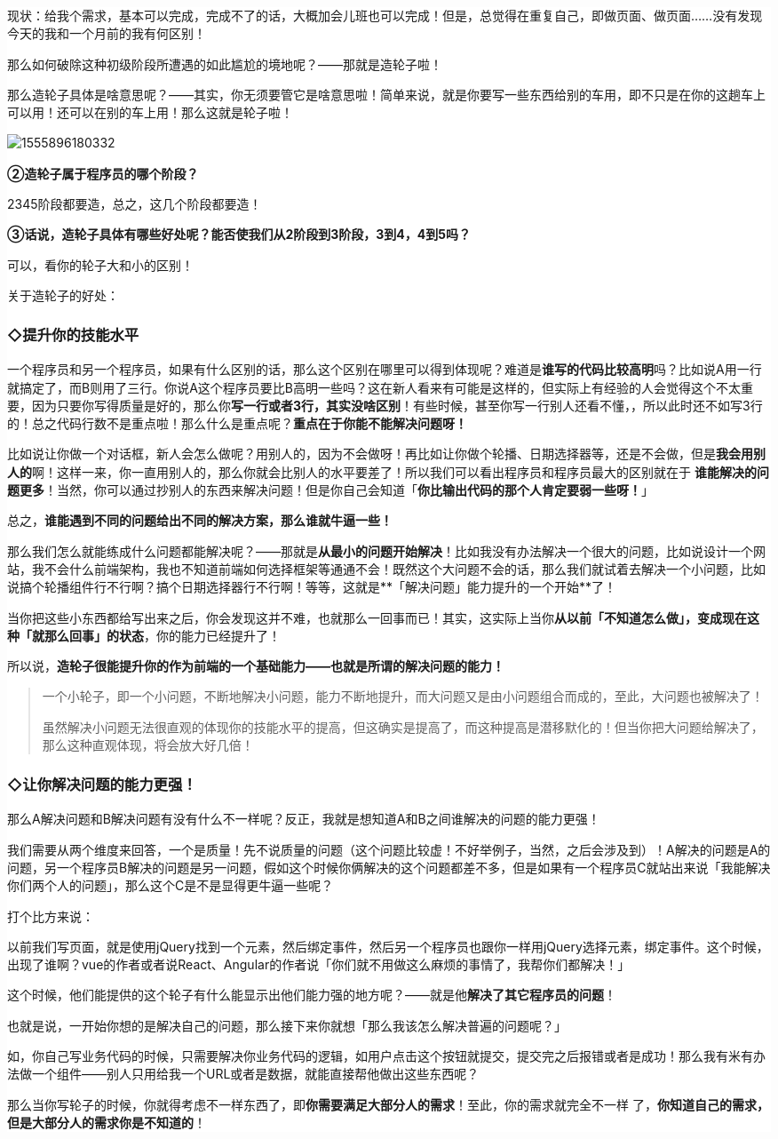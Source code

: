 现状：给我个需求，基本可以完成，完成不了的话，大概加会儿班也可以完成！但是，总觉得在重复自己，即做页面、做页面……没有发现今天的我和一个月前的我有何区别！

那么如何破除这种初级阶段所遭遇的如此尴尬的境地呢？——那就是造轮子啦！

那么造轮子具体是啥意思呢？——其实，你无须要管它是啥意思啦！简单来说，就是你要写一些东西给别的车用，即不只是在你的这趟车上可以用！还可以在别的车上用！那么这就是轮子啦！

![1555896180332](img/02/1555896180332.png)

**②造轮子属于程序员的哪个阶段？**

2345阶段都要造，总之，这几个阶段都要造！

**③话说，造轮子具体有哪些好处呢？能否使我们从2阶段到3阶段，3到4，4到5吗？**

可以，看你的轮子大和小的区别！

关于造轮子的好处：

### ◇提升你的技能水平

一个程序员和另一个程序员，如果有什么区别的话，那么这个区别在哪里可以得到体现呢？难道是**谁写的代码比较高明**吗？比如说A用一行就搞定了，而B则用了三行。你说A这个程序员要比B高明一些吗？这在新人看来有可能是这样的，但实际上有经验的人会觉得这个不太重要，因为只要你写得质量是好的，那么你**写一行或者3行，其实没啥区别**！有些时候，甚至你写一行别人还看不懂，，所以此时还不如写3行的！总之代码行数不是重点啦！那么什么是重点呢？**重点在于你能不能解决问题呀！**

比如说让你做一个对话框，新人会怎么做呢？用别人的，因为不会做呀！再比如让你做个轮播、日期选择器等，还是不会做，但是**我会用别人的**啊！这样一来，你一直用别人的，那么你就会比别人的水平要差了！所以我们可以看出程序员和程序员最大的区别就在于 **谁能解决的问题更多**！当然，你可以通过抄别人的东西来解决问题！但是你自己会知道「**你比输出代码的那个人肯定要弱一些呀！**」

总之，**谁能遇到不同的问题给出不同的解决方案，那么谁就牛逼一些！**

那么我们怎么就能练成什么问题都能解决呢？——那就是**从最小的问题开始解决**！比如我没有办法解决一个很大的问题，比如说设计一个网站，我不会什么前端架构，我也不知道前端如何选择框架等通通不会！既然这个大问题不会的话，那么我们就试着去解决一个小问题，比如说搞个轮播组件行不行啊？搞个日期选择器行不行啊！等等，这就是**「解决问题」能力提升的一个开始**了！

当你把这些小东西都给写出来之后，你会发现这并不难，也就那么一回事而已！其实，这实际上当你**从以前「不知道怎么做」，变成现在这种「就那么回事」的状态**，你的能力已经提升了！

所以说，**造轮子很能提升你的作为前端的一个基础能力——也就是所谓的解决问题的能力！**

> 一个小轮子，即一个小问题，不断地解决小问题，能力不断地提升，而大问题又是由小问题组合而成的，至此，大问题也被解决了！
>
> 虽然解决小问题无法很直观的体现你的技能水平的提高，但这确实是提高了，而这种提高是潜移默化的！但当你把大问题给解决了，那么这种直观体现，将会放大好几倍！

### ◇**让你解决问题的能力更强！**

那么A解决问题和B解决问题有没有什么不一样呢？反正，我就是想知道A和B之间谁解决的问题的能力更强！

我们需要从两个维度来回答，一个是质量！先不说质量的问题（这个问题比较虚！不好举例子，当然，之后会涉及到）！A解决的问题是A的问题，另一个程序员B解决的问题是另一问题，假如这个时候你俩解决的这个问题都差不多，但是如果有一个程序员C就站出来说「我能解决你们两个人的问题」，那么这个C是不是显得更牛逼一些呢？

打个比方来说：

以前我们写页面，就是使用jQuery找到一个元素，然后绑定事件，然后另一个程序员也跟你一样用jQuery选择元素，绑定事件。这个时候，出现了谁啊？vue的作者或者说React、Angular的作者说「你们就不用做这么麻烦的事情了，我帮你们都解决！」

这个时候，他们能提供的这个轮子有什么能显示出他们能力强的地方呢？——就是他**解决了其它程序员的问题**！

也就是说，一开始你想的是解决自己的问题，那么接下来你就想「那么我该怎么解决普遍的问题呢？」

如，你自己写业务代码的时候，只需要解决你业务代码的逻辑，如用户点击这个按钮就提交，提交完之后报错或者是成功！那么我有米有办法做一个组件——别人只用给我一个URL或者是数据，就能直接帮他做出这些东西呢？

那么当你写轮子的时候，你就得考虑不一样东西了，即**你需要满足大部分人的需求**！至此，你的需求就完全不一样 了，**你知道自己的需求，但是大部分人的需求你是不知道的**！
